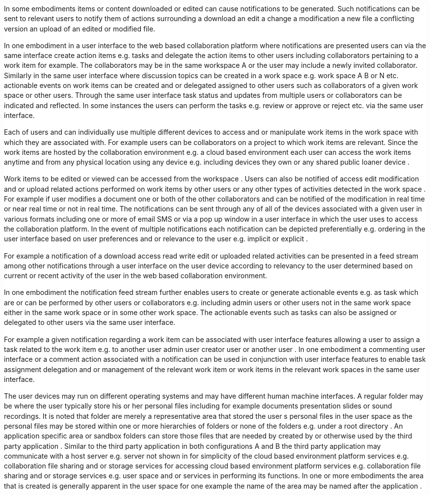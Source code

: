 In some embodiments items or content downloaded or edited can cause notifications to be generated. Such notifications can be sent to relevant users to notify them of actions surrounding a download an edit a change a modification a new file a conflicting version an upload of an edited or modified file.

In one embodiment in a user interface to the web based collaboration platform where notifications are presented users can via the same interface create action items e.g. tasks and delegate the action items to other users including collaborators pertaining to a work item for example. The collaborators may be in the same workspace A or the user may include a newly invited collaborator. Similarly in the same user interface where discussion topics can be created in a work space e.g. work space A B or N etc. actionable events on work items can be created and or delegated assigned to other users such as collaborators of a given work space or other users. Through the same user interface task status and updates from multiple users or collaborators can be indicated and reflected. In some instances the users can perform the tasks e.g. review or approve or reject etc. via the same user interface.

Each of users and can individually use multiple different devices to access and or manipulate work items in the work space with which they are associated with. For example users can be collaborators on a project to which work items are relevant. Since the work items are hosted by the collaboration environment e.g. a cloud based environment each user can access the work items anytime and from any physical location using any device e.g. including devices they own or any shared public loaner device .

Work items to be edited or viewed can be accessed from the workspace . Users can also be notified of access edit modification and or upload related actions performed on work items by other users or any other types of activities detected in the work space . For example if user modifies a document one or both of the other collaborators and can be notified of the modification in real time or near real time or not in real time. The notifications can be sent through any of all of the devices associated with a given user in various formats including one or more of email SMS or via a pop up window in a user interface in which the user uses to access the collaboration platform. In the event of multiple notifications each notification can be depicted preferentially e.g. ordering in the user interface based on user preferences and or relevance to the user e.g. implicit or explicit .

For example a notification of a download access read write edit or uploaded related activities can be presented in a feed stream among other notifications through a user interface on the user device according to relevancy to the user determined based on current or recent activity of the user in the web based collaboration environment.

In one embodiment the notification feed stream further enables users to create or generate actionable events e.g. as task which are or can be performed by other users or collaborators e.g. including admin users or other users not in the same work space either in the same work space or in some other work space. The actionable events such as tasks can also be assigned or delegated to other users via the same user interface.

For example a given notification regarding a work item can be associated with user interface features allowing a user to assign a task related to the work item e.g. to another user admin user creator user or another user . In one embodiment a commenting user interface or a comment action associated with a notification can be used in conjunction with user interface features to enable task assignment delegation and or management of the relevant work item or work items in the relevant work spaces in the same user interface.

The user devices may run on different operating systems and may have different human machine interfaces. A regular folder may be where the user typically store his or her personal files including for example documents presentation slides or sound recordings. It is noted that folder are merely a representative area that stored the user s personal files in the user space as the personal files may be stored within one or more hierarchies of folders or none of the folders e.g. under a root directory . An application specific area or sandbox folders can store those files that are needed by created by or otherwise used by the third party application . Similar to the third party application in both configurations A and B the third party application may communicate with a host server e.g. server not shown in for simplicity of the cloud based environment platform services e.g. collaboration file sharing and or storage services for accessing cloud based environment platform services e.g. collaboration file sharing and or storage services e.g. user space and or services in performing its functions. In one or more embodiments the area that is created is generally apparent in the user space for one example the name of the area may be named after the application .

